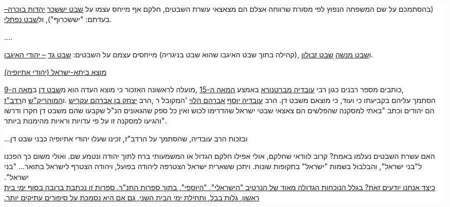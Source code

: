 <span dir="rtl"><u>[יהדות
בוכרה](https://he.wikipedia.org/wiki/%D7%99%D7%94%D7%93%D7%95%D7%AA_%D7%91%D7%95%D7%9B%D7%A8%D7%94)–</u></span>
<span dir="rtl">לפי מסורת שרווחה אצלם הם מצאצאי עשרת השבטים, חלקם אף
מייחס עצמו על [שבט
יששכר](https://he.wikipedia.org/wiki/%D7%A9%D7%91%D7%98_%D7%99%D7%A9%D7%A9%D7%9B%D7%A8)</span> <span dir="rtl">(בהסתמכם
על שם המשפחה הנפוץ בעדתם: "יששכרוף"), ול[שבט
נפתלי](https://he.wikipedia.org/wiki/%D7%A9%D7%91%D7%98_%D7%A0%D7%A4%D7%AA%D7%9C%D7%99)</span>.

<span dir="rtl">....</span>

<u>[<span dir="rtl">יהודי
האיגבו</span>](https://he.wikipedia.org/wiki/%D7%99%D7%94%D7%95%D7%93%D7%99_%D7%94%D7%90%D7%99%D7%92%D7%91%D7%95) –</u>
<span dir="rtl">(קהילה בתוך שבט האיגבו שהוא שבט בניגריה) מייחסים עצמם על
השבטים: [שבט
גד](https://he.wikipedia.org/wiki/%D7%A9%D7%91%D7%98_%D7%92%D7%93)</span>, [<span dir="rtl">שבט
זבולון</span>](https://he.wikipedia.org/wiki/%D7%A9%D7%91%D7%98_%D7%96%D7%91%D7%95%D7%9C%D7%95%D7%9F) <span dir="rtl">ו[שבט
מנשה](https://he.wikipedia.org/wiki/%D7%A9%D7%91%D7%98_%D7%9E%D7%A0%D7%A9%D7%94)</span>.

<span dir="rtl"><u>מוצא ביתא-ישראל (יהודי אתיופיה)</u></span>

<span dir="rtl">ב[מאה
ה-9](https://he.wikipedia.org/wiki/%D7%94%D7%9E%D7%90%D7%94_%D7%94-9)</span> <span dir="rtl">מועלה
לראשונה האזכור כי מוצא העדה הוא מ[שבט
דן](https://he.wikipedia.org/wiki/%D7%A9%D7%91%D7%98_%D7%93%D7%9F)</span>,
<span dir="rtl">באמצע [המאה
ה-15](https://he.wikipedia.org/wiki/%D7%94%D7%9E%D7%90%D7%94_%D7%94-15)</span> <span dir="rtl">כותבים
מספר רבנים כגון רבי [עובדיה
מברטנורא](https://he.wikipedia.org/wiki/%D7%A2%D7%95%D7%91%D7%93%D7%99%D7%94_%D7%9E%D7%91%D7%A8%D7%98%D7%A0%D7%95%D7%A8%D7%90)</span>,
<span dir="rtl">ה[רדב"ז](https://he.wikipedia.org/wiki/%D7%A8%D7%93%D7%91%22%D7%96)</span> <span dir="rtl">ו[המוהריק"ש](https://he.wikipedia.org/w/index.php?title=%D7%94%D7%9E%D7%95%D7%94%D7%A8%D7%99%D7%A7%22%D7%A9&action=edit&redlink=1)</span>.
<span dir="rtl">הרב [יצחק בן אברהם
עקריש](https://he.wikipedia.org/w/index.php?title=%D7%99%D7%A6%D7%97%D7%A7_%D7%91%D7%9F_%D7%90%D7%91%D7%A8%D7%94%D7%9D_%D7%A2%D7%A7%D7%A8%D7%99%D7%A9&action=edit&redlink=1)</span>,
<span dir="rtl">המקובל ר</span>' [<span dir="rtl">אברהם
הלוי</span>](https://he.wikipedia.org/wiki/%D7%90%D7%91%D7%A8%D7%94%D7%9D_%D7%91%D7%9F_%D7%90%D7%9C%D7%99%D7%A2%D7%96%D7%A8_%D7%94%D7%9C%D7%95%D7%99) <span dir="rtl">ועוד,
כי מוצאם משבט דן. הרב [עובדיה
יוסף](https://he.wikipedia.org/wiki/%D7%A2%D7%95%D7%91%D7%93%D7%99%D7%94_%D7%99%D7%95%D7%A1%D7%A3)</span> <span dir="rtl">הסתמך
עליהם בקביעתו כי הם יהודים וכתב "באתי למסקנה שהפלשים הם צאצאי שבטי ישראל
שהדרימו לכוש ואין כל ספק שהגאונים הנ"ל שקבעו שהם משבט דן חקרו ודרשו
והגיעו למסקנה זו על פי עדויות וראיות מהימנות ביותר</span>".

<span dir="rtl">ובזכות הרב עובדיה, שהסתמך על הרדב"ז, זכינו שעלו יהודי
אתיופיה כבני שבט דן...</span>

<span dir="rtl">האם עשרת השבטים נעלמו באמת? קרוב לוודאי שחלקם, אולי
אפילו חלקם הגדול או המשמעותי ברח לתוך יהודה ונטמע שם. ואולי משום כך
הפכנו ל"בני ישראל", והבלבול בשמות "ישראל" בתקופות שונות. ויתכן ששארית
ישראל הצטרפה ליהודה בפועל, ויהודה הצטרף לישראל בתואר... "בני ישראל".  
<u>כיצד אנחנו יודעים זאת? בגלל הנוכחות הגדולה מאוד של הנרטיב "הישראלי",
"היוספי", בתוך ספרות התנ"ך. ספרות זו נכתבת ברובה בסוף ימי בית ראשון,
גלות בבל, ותחילת ימי הבית השני, גם אם היא נסמכת על סיפורים עתיקים
יותר.</u></span>
